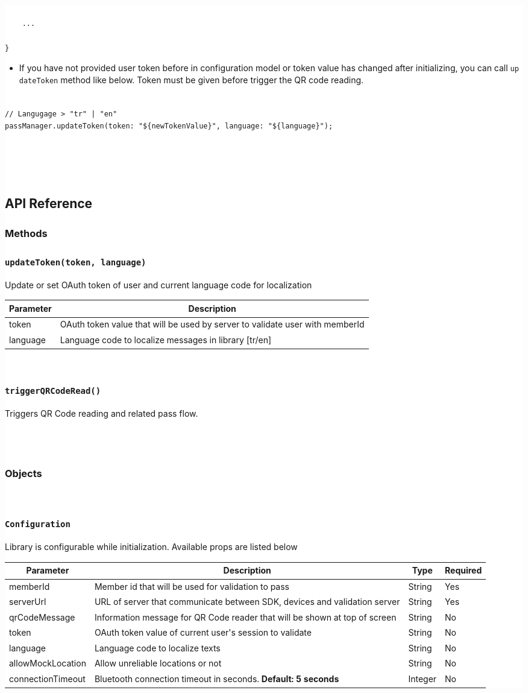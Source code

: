```

	...

}
```

- If you have not provided user token before in configuration model or token value has changed after initializing, you can call `updateToken` method like below. Token must be given before trigger the QR code reading.

```

// Langugage > "tr" | "en"
passManager.updateToken(token: "${newTokenValue}", language: "${language}");

```

<br />
<br />
<br />

## **API Reference**

### **Methods**

### `updateToken(token, language)`

Update or set OAuth token of user and current language code for localization

| Parameter | Description                                                                  |
| --------- | ---------------------------------------------------------------------------- |
| token     | OAuth token value that will be used by server to validate user with memberId |
| language  | Language code to localize messages in library [tr/en]                        |

<br/>

### `triggerQRCodeRead()`

Triggers QR Code reading and related pass flow.

<br />
<br/>

### **Objects**

<br/>

### `Configuration`

Library is configurable while initialization. Available props are listed below

| Parameter         | Description                                                                                                                                                       | Type                  | Required |
| ----------------- | ----------------------------------------------------------------------------------------------------------------------------------------------------------------- | --------------------- | -------- |
| memberId          | Member id that will be used for validation to pass                                                                                                                | String                | Yes      |
| serverUrl         | URL of server that communicate between SDK, devices and validation server                                                                                         | String                | Yes      |
| qrCodeMessage     | Information message for QR Code reader that will be shown at top of screen                                                                                        | String                | No       |
| token             | OAuth token value of current user's session to validate                                                                                                           | String                | No       |
| language          | Language code to localize texts                                                                                                                                   | String                | No       |
| allowMockLocation | Allow unreliable locations or not                                                                                                                                 | String                | No       |
| connectionTimeout | Bluetooth connection timeout in seconds. **Default: 5 seconds**                                                                                                   | Integer               | No       |